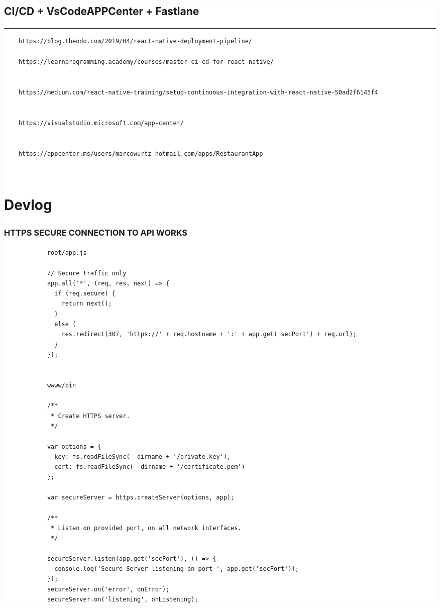 ## CI/CD + VsCodeAPPCenter + Fastlane 
________________________________________

		https://blog.theodo.com/2019/04/react-native-deployment-pipeline/

		https://learnprogramming.academy/courses/master-ci-cd-for-react-native/


		https://medium.com/react-native-training/setup-continuous-integration-with-react-native-50ad2f6145f4


		https://visualstudio.microsoft.com/app-center/


		https://appcenter.ms/users/marcowurtz-hotmail.com/apps/RestaurantApp


&nbsp;
&nbsp;
  

# Devlog 


### HTTPS SECURE CONNECTION TO API  WORKS
	
				root/app.js
				
				// Secure traffic only
				app.all('*', (req, res, next) => {
				  if (req.secure) {
				    return next();
				  }
				  else {
				    res.redirect(307, 'https://' + req.hostname + ':' + app.get('secPort') + req.url);
				  }
				});
				
				
				wwww/bin
				
				/**
				 * Create HTTPS server.
				 */

				var options = {
				  key: fs.readFileSync(__dirname + '/private.key'),
				  cert: fs.readFileSync(__dirname + '/certificate.pem')
				};

				var secureServer = https.createServer(options, app);

				/**
				 * Listen on provided port, on all network interfaces.
				 */

				secureServer.listen(app.get('secPort'), () => {
				  console.log('Secure Server listening on port ', app.get('secPort'));
				});
				secureServer.on('error', onError);
				secureServer.on('listening', onListening);

